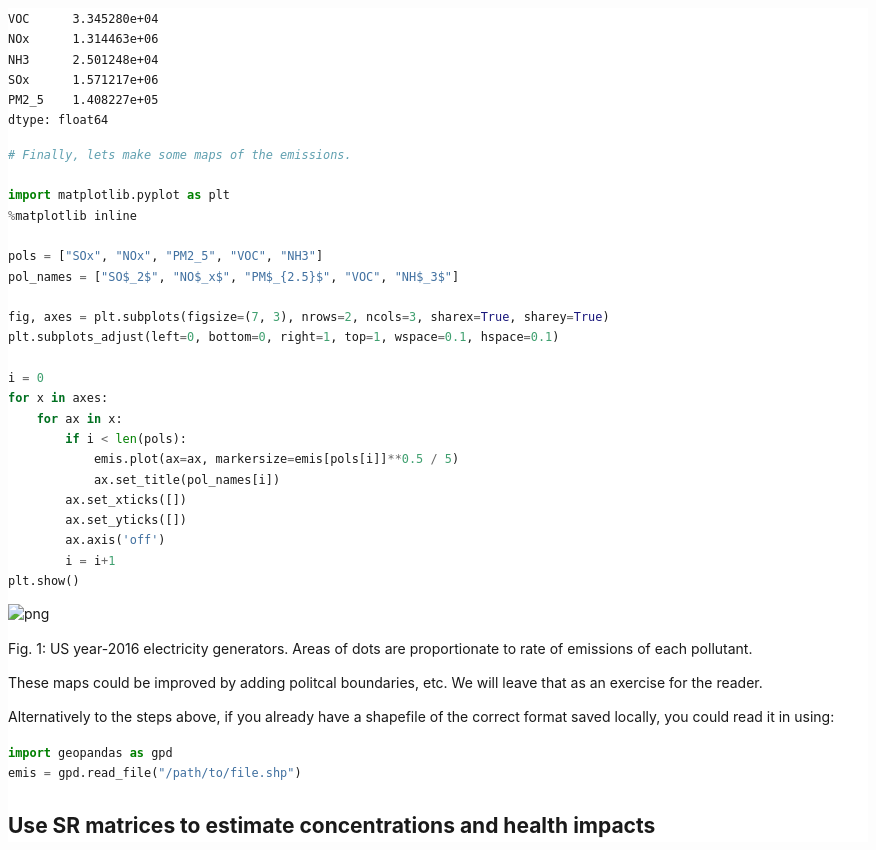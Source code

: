 


    VOC      3.345280e+04
    NOx      1.314463e+06
    NH3      2.501248e+04
    SOx      1.571217e+06
    PM2_5    1.408227e+05
    dtype: float64




```python
# Finally, lets make some maps of the emissions.

import matplotlib.pyplot as plt
%matplotlib inline

pols = ["SOx", "NOx", "PM2_5", "VOC", "NH3"]
pol_names = ["SO$_2$", "NO$_x$", "PM$_{2.5}$", "VOC", "NH$_3$"]

fig, axes = plt.subplots(figsize=(7, 3), nrows=2, ncols=3, sharex=True, sharey=True)
plt.subplots_adjust(left=0, bottom=0, right=1, top=1, wspace=0.1, hspace=0.1)

i = 0
for x in axes:
    for ax in x:
        if i < len(pols):
            emis.plot(ax=ax, markersize=emis[pols[i]]**0.5 / 5)
            ax.set_title(pol_names[i])
        ax.set_xticks([])
        ax.set_yticks([])
        ax.axis('off')
        i = i+1
plt.show()
```


![png](/blog/2019-04-20-sr/output_7_0.png)


Fig. 1: US year-2016 electricity generators. Areas of dots are proportionate to rate of emissions of each pollutant.

These maps could be improved by adding politcal boundaries, etc. We will leave that as an exercise for the reader.


Alternatively to the steps above, if you already have a shapefile of the correct format saved locally, you could read it in using:

```python
import geopandas as gpd
emis = gpd.read_file("/path/to/file.shp")
```

## Use SR matrices to estimate concentrations and health impacts
